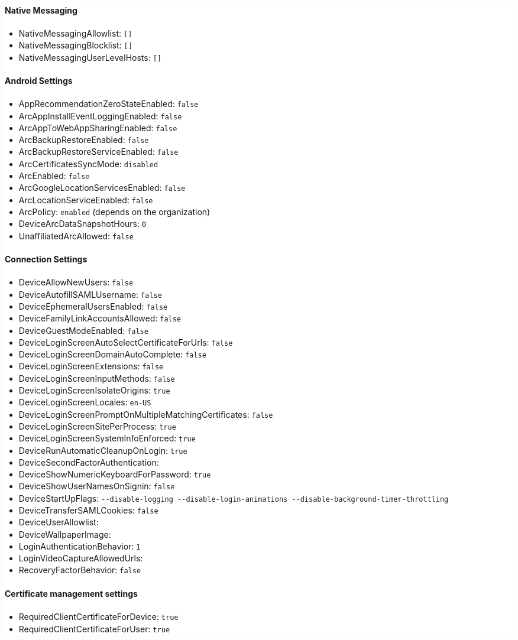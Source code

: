 #### Native Messaging

* NativeMessagingAllowlist: `[]`
* NativeMessagingBlocklist: `[]`
* NativeMessagingUserLevelHosts: `[]`

#### Android Settings

* AppRecommendationZeroStateEnabled: `false`
* ArcAppInstallEventLoggingEnabled: `false`
* ArcAppToWebAppSharingEnabled: `false`
* ArcBackupRestoreEnabled: `false`
* ArcBackupRestoreServiceEnabled: `false`
* ArcCertificatesSyncMode: `disabled`
* ArcEnabled: `false`
* ArcGoogleLocationServicesEnabled: `false`
* ArcLocationServiceEnabled: `false`
* ArcPolicy: `enabled` (depends on the organization)
* DeviceArcDataSnapshotHours: `0`
* UnaffiliatedArcAllowed: `false`

#### Connection Settings

* DeviceAllowNewUsers: `false`
* DeviceAutofillSAMLUsername: `false`
* DeviceEphemeralUsersEnabled: `false`
* DeviceFamilyLinkAccountsAllowed: `false`
* DeviceGuestModeEnabled: `false`
* DeviceLoginScreenAutoSelectCertificateForUrls: `false`
* DeviceLoginScreenDomainAutoComplete: `false`
* DeviceLoginScreenExtensions: `false`
* DeviceLoginScreenInputMethods: `false`
* DeviceLoginScreenIsolateOrigins: `true`
* DeviceLoginScreenLocales: `en-US`
* DeviceLoginScreenPromptOnMultipleMatchingCertificates: `false`
* DeviceLoginScreenSitePerProcess: `true`
* DeviceLoginScreenSystemInfoEnforced: `true`
* DeviceRunAutomaticCleanupOnLogin: `true`
* DeviceSecondFactorAuthentication:
* DeviceShowNumericKeyboardForPassword: `true`
* DeviceShowUserNamesOnSignin: `false`
* DeviceStartUpFlags: `--disable-logging --disable-login-animations --disable-background-timer-throttling`
* DeviceTransferSAMLCookies: `false`
* DeviceUserAllowlist:
* DeviceWallpaperImage:
* LoginAuthenticationBehavior: `1`
* LoginVideoCaptureAllowedUrls:
* RecoveryFactorBehavior: `false`

#### Certificate management settings

* RequiredClientCertificateForDevice: `true`
* RequiredClientCertificateForUser: `true`
